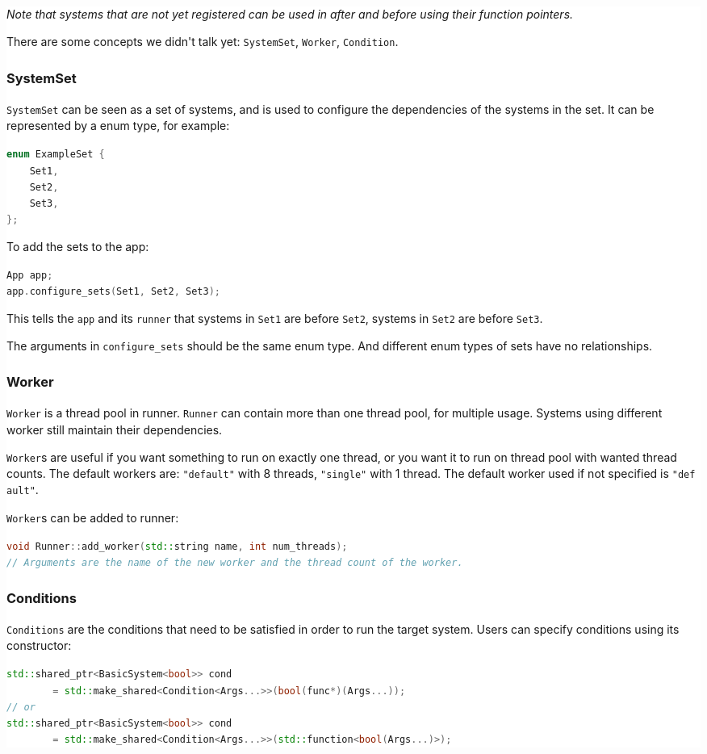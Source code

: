 *Note that systems that are not yet registered can be used in after and before using their function pointers.*

There are some concepts we didn't talk yet: `SystemSet`, `Worker`, `Condition`.

### SystemSet

`SystemSet` can be seen as a set of systems, and is used to configure the dependencies of the systems in the set. It can be represented by a enum type, for example:

```cpp
enum ExampleSet {
    Set1,
    Set2,
    Set3,
};
```

To add the sets to the app:

```cpp
App app;
app.configure_sets(Set1, Set2, Set3);
```

This tells the `app` and its `runner` that systems in `Set1` are before `Set2`, systems in `Set2` are before `Set3`.

The arguments in `configure_sets` should be the same enum type. And different enum types of sets have no relationships.

### Worker

`Worker` is a thread pool in runner. `Runner` can contain more than one thread pool, for multiple usage. Systems using different worker still maintain their dependencies.

`Worker`s are useful if you want something to run on exactly one thread, or you want it to run on thread pool with wanted thread counts. The default workers are: `"default"` with 8 threads, `"single"` with 1 thread. The default worker used if not specified is `"default"`.

`Worker`s can be added to runner:

```cpp
void Runner::add_worker(std::string name, int num_threads);
// Arguments are the name of the new worker and the thread count of the worker.
```

### Conditions

`Conditions` are the conditions that need to be satisfied in order to run the target system.
Users can specify conditions using its constructor:

```cpp
std::shared_ptr<BasicSystem<bool>> cond
        = std::make_shared<Condition<Args...>>(bool(func*)(Args...));
// or
std::shared_ptr<BasicSystem<bool>> cond
        = std::make_shared<Condition<Args...>>(std::function<bool(Args...)>);
```
